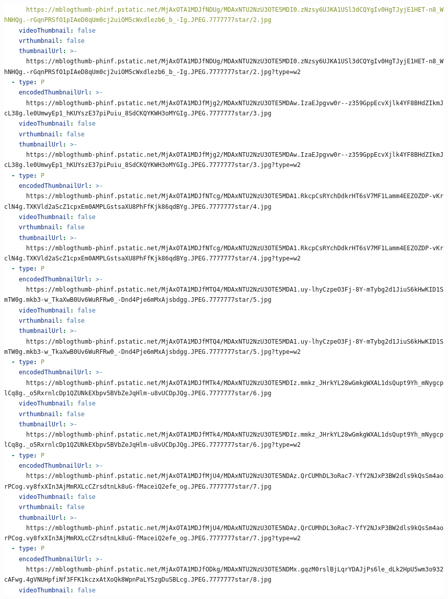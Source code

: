 ```yaml
      https://mblogthumb-phinf.pstatic.net/MjAxOTA1MDJfNDUg/MDAxNTU2NzU3OTE5MDI0.zNzsy6UJKA1USl3dCQYgIv0HgTJyjE1HET-n8_WhNHQg.-rGqnPRSfO1pIAeD8qUm0cj2uiOM5cWxdlezb6_b_-Ig.JPEG.7777777star/2.jpg
    videoThumbnail: false
    vrthumbnail: false
    thumbnailUrl: >-
      https://mblogthumb-phinf.pstatic.net/MjAxOTA1MDJfNDUg/MDAxNTU2NzU3OTE5MDI0.zNzsy6UJKA1USl3dCQYgIv0HgTJyjE1HET-n8_WhNHQg.-rGqnPRSfO1pIAeD8qUm0cj2uiOM5cWxdlezb6_b_-Ig.JPEG.7777777star/2.jpg?type=w2
  - type: P
    encodedThumbnailUrl: >-
      https://mblogthumb-phinf.pstatic.net/MjAxOTA1MDJfMjg2/MDAxNTU2NzU3OTE5MDAw.IzaEJpgvw0r--z359GppEcvXjlk4YF8BHdZIkmJcL38g.le0UmwyEp1_hKUYszE37piPuiu_8SdCKQYKWH3oMYGIg.JPEG.7777777star/3.jpg
    videoThumbnail: false
    vrthumbnail: false
    thumbnailUrl: >-
      https://mblogthumb-phinf.pstatic.net/MjAxOTA1MDJfMjg2/MDAxNTU2NzU3OTE5MDAw.IzaEJpgvw0r--z359GppEcvXjlk4YF8BHdZIkmJcL38g.le0UmwyEp1_hKUYszE37piPuiu_8SdCKQYKWH3oMYGIg.JPEG.7777777star/3.jpg?type=w2
  - type: P
    encodedThumbnailUrl: >-
      https://mblogthumb-phinf.pstatic.net/MjAxOTA1MDJfNTcg/MDAxNTU2NzU3OTE5MDA1.RkcpCsRYchDdkrHT6sV7MF1Lamm4EEZOZDP-vKrclN4g.TXKVld2aScZ1cpxEm0AMPLGstsaXU8PhFfKjk86qdBYg.JPEG.7777777star/4.jpg
    videoThumbnail: false
    vrthumbnail: false
    thumbnailUrl: >-
      https://mblogthumb-phinf.pstatic.net/MjAxOTA1MDJfNTcg/MDAxNTU2NzU3OTE5MDA1.RkcpCsRYchDdkrHT6sV7MF1Lamm4EEZOZDP-vKrclN4g.TXKVld2aScZ1cpxEm0AMPLGstsaXU8PhFfKjk86qdBYg.JPEG.7777777star/4.jpg?type=w2
  - type: P
    encodedThumbnailUrl: >-
      https://mblogthumb-phinf.pstatic.net/MjAxOTA1MDJfMTQ4/MDAxNTU2NzU3OTE5MDA1.uy-lhyCzpeO3Fj-8Y-mTybg2d1JiuS6kHwKID1SmTW0g.mkb3-w_TkaXwB0Uv6WuRFRw0_-Dnd4Pje6mMxAjsbdgg.JPEG.7777777star/5.jpg
    videoThumbnail: false
    vrthumbnail: false
    thumbnailUrl: >-
      https://mblogthumb-phinf.pstatic.net/MjAxOTA1MDJfMTQ4/MDAxNTU2NzU3OTE5MDA1.uy-lhyCzpeO3Fj-8Y-mTybg2d1JiuS6kHwKID1SmTW0g.mkb3-w_TkaXwB0Uv6WuRFRw0_-Dnd4Pje6mMxAjsbdgg.JPEG.7777777star/5.jpg?type=w2
  - type: P
    encodedThumbnailUrl: >-
      https://mblogthumb-phinf.pstatic.net/MjAxOTA1MDJfMTk4/MDAxNTU2NzU3OTE5MDIz.mmkz_JHrkYL28wGmkgWXAL1dsQupt9Yh_mNygcplCq8g._o5RxrnlcDp1QZUNkEXbpv5BVbZeJqHlm-u8vUCDpJQg.JPEG.7777777star/6.jpg
    videoThumbnail: false
    vrthumbnail: false
    thumbnailUrl: >-
      https://mblogthumb-phinf.pstatic.net/MjAxOTA1MDJfMTk4/MDAxNTU2NzU3OTE5MDIz.mmkz_JHrkYL28wGmkgWXAL1dsQupt9Yh_mNygcplCq8g._o5RxrnlcDp1QZUNkEXbpv5BVbZeJqHlm-u8vUCDpJQg.JPEG.7777777star/6.jpg?type=w2
  - type: P
    encodedThumbnailUrl: >-
      https://mblogthumb-phinf.pstatic.net/MjAxOTA1MDJfMjU4/MDAxNTU2NzU3OTE5NDAz.QrCUMhDL3oRac7-YfY2NJxP3BW2dls9kQsSm4aorPCog.vy8fxXIn3AjMmRXLcCZrsdtnLk8uG-fMaceiQ2efe_og.JPEG.7777777star/7.jpg
    videoThumbnail: false
    vrthumbnail: false
    thumbnailUrl: >-
      https://mblogthumb-phinf.pstatic.net/MjAxOTA1MDJfMjU4/MDAxNTU2NzU3OTE5NDAz.QrCUMhDL3oRac7-YfY2NJxP3BW2dls9kQsSm4aorPCog.vy8fxXIn3AjMmRXLcCZrsdtnLk8uG-fMaceiQ2efe_og.JPEG.7777777star/7.jpg?type=w2
  - type: P
    encodedThumbnailUrl: >-
      https://mblogthumb-phinf.pstatic.net/MjAxOTA1MDJfODkg/MDAxNTU2NzU3OTE5NDMx.gqzM0rslBjLqrYDAJjPs6le_dLk2HpU5wm3o932cAFwg.4gVNUHpfiNf3FFK1kczxAtXoQk8WpnPaLYSzgDuSBLcg.JPEG.7777777star/8.jpg
    videoThumbnail: false
```